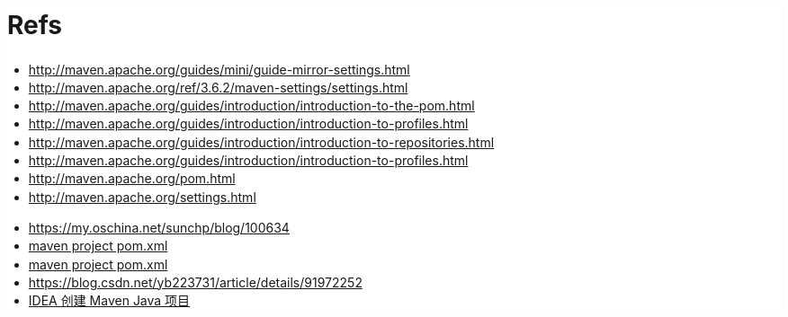 # Refs

- http://maven.apache.org/guides/mini/guide-mirror-settings.html
- http://maven.apache.org/ref/3.6.2/maven-settings/settings.html
- http://maven.apache.org/guides/introduction/introduction-to-the-pom.html
- http://maven.apache.org/guides/introduction/introduction-to-profiles.html
- http://maven.apache.org/guides/introduction/introduction-to-repositories.html
- http://maven.apache.org/guides/introduction/introduction-to-profiles.html
- http://maven.apache.org/pom.html
- http://maven.apache.org/settings.html

* https://my.oschina.net/sunchp/blog/100634
* [maven project pom.xml](https://blog.csdn.net/qq_33363618/article/details/79438044)
* [maven project pom.xml](https://blog.csdn.net/wen86ping88/article/details/86505542)
* https://blog.csdn.net/yb223731/article/details/91972252
* [IDEA 创建 Maven Java 项目](https://jingyan.baidu.com/article/67508eb472e3419ccb1ce46a.html)
